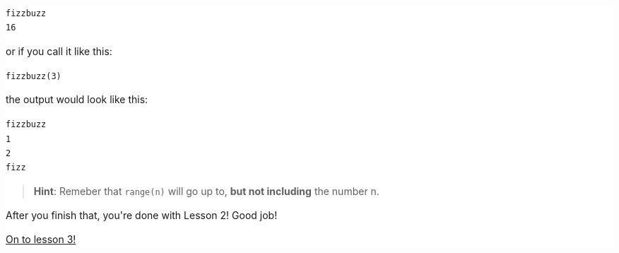     fizzbuzz
    16

or if you call it like this:

    fizzbuzz(3)

the output would look like this:

    fizzbuzz
    1
    2
    fizz

> **Hint**: Remeber that `range(n)` will go up to, **but not including** the number n.

After you finish that, you're done with Lesson 2! Good job! 

[On to lesson 3!](../Lesson3)
